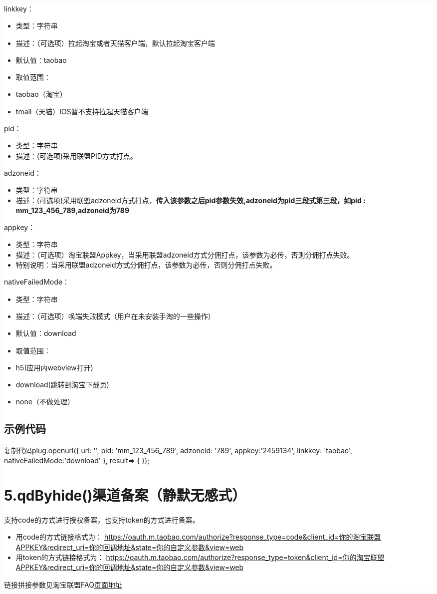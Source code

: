 linkkey：

-   类型：字符串
-   描述：（可选项）拉起淘宝或者天猫客户端，默认拉起淘宝客户端
-   默认值：taobao
-   取值范围：



-   taobao（淘宝）
-   tmall（天猫）IOS暂不支持拉起天猫客户端

pid：

-   类型：字符串
-   描述：(可选项)采用联盟PID方式打点。

adzoneid：

-   类型：字符串
-   描述：(可选项)采用联盟adzoneid方式打点，**传入该参数之后pid参数失效,adzoneid为pid三段式第三段，如pid : mm_123_456_789,adzoneid为789**

appkey：

-   类型：字符串
-   描述：（可选项）淘宝联盟Appkey，当采用联盟adzoneid方式分佣打点，该参数为必传，否则分佣打点失败。
-   特别说明：当采用联盟adzoneid方式分佣打点，该参数为必传，否则分佣打点失败。

nativeFailedMode：

-   类型：字符串
-   描述：（可选项）唤端失败模式（用户在未安装手淘的一些操作）
-   默认值：download
-   取值范围：



-   h5(应用内webview打开)
-   download(跳转到淘宝下载页)
-   none（不做处理）

## 示例代码

复制代码plug.openurl({ url: '', pid: 'mm_123_456_789', adzoneid: '789', appkey:'2459134', linkkey: 'taobao', nativeFailedMode:'download' }, result=> { });

# **5.qdByhide()渠道备案（静默无感式）**

支持code的方式进行授权备案，也支持token的方式进行备案。

-   用code的方式链接格式为： https://oauth.m.taobao.com/authorize?response_type=code&client_id=你的淘宝联盟APPKEY&redirect_uri=你的回调地址&state=你的自定义参数&view=web
-   用token的方式链接格式为： https://oauth.m.taobao.com/authorize?response_type=token&client_id=你的淘宝联盟APPKEY&redirect_uri=你的回调地址&state=你的自定义参数&view=web

链接拼接参数见淘宝联盟FAQ[页面地址](https://open.taobao.com/doc.htm?docId=118&docType=1&spm=a219a.7395903.0.0.7ef4397107L4Jv)
